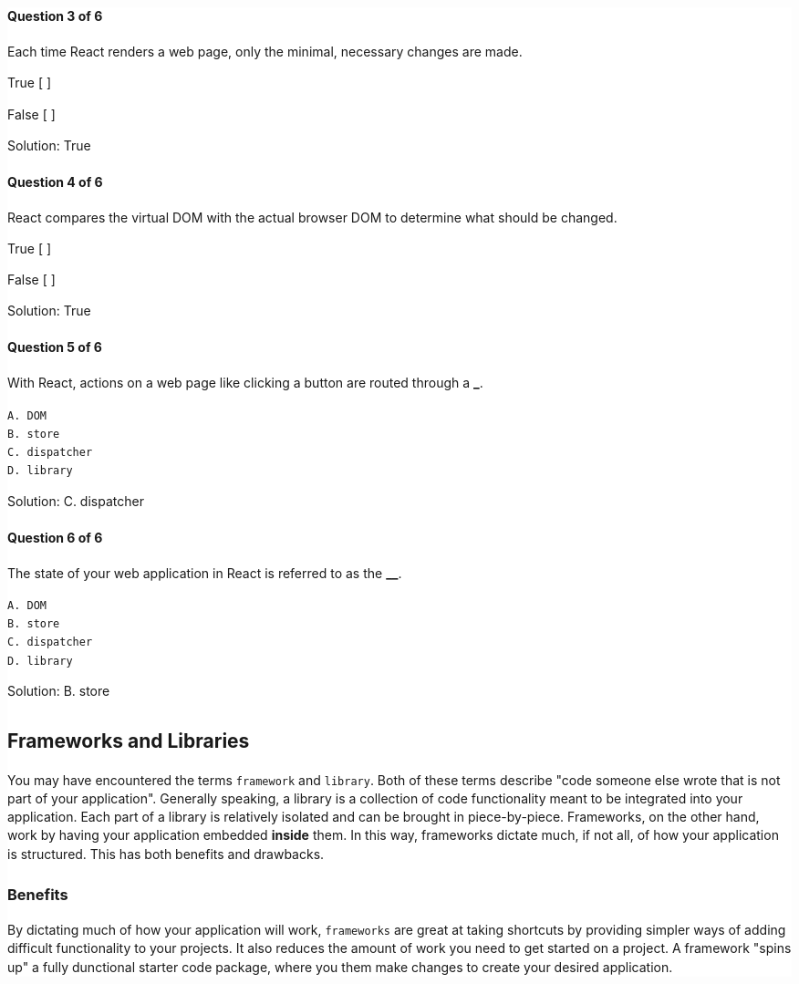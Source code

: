 #### Question 3 of 6

Each time React renders a web page, only the minimal, necessary changes are made.

True [ ]

False [ ]

Solution: True

#### Question 4 of 6

React compares the virtual DOM with the actual browser DOM to determine what should be changed.

True [ ]

False [ ]

Solution: True

#### Question 5 of 6

With React, actions on a web page like clicking a button are routed through a ********\_********.

    A. DOM
    B. store
    C. dispatcher
    D. library

Solution: C. dispatcher

#### Question 6 of 6

The state of your web application in React is referred to as the ******\_\_******.

    A. DOM
    B. store
    C. dispatcher
    D. library

Solution: B. store

## Frameworks and Libraries

You may have encountered the terms `framework` and `library`. Both of these terms describe "code someone else wrote that is not part of your application". Generally speaking, a library is a collection of code functionality meant to be integrated into your application. Each part of a library is relatively isolated and can be brought in piece-by-piece. Frameworks, on the other hand, work by having your application embedded **inside** them. In this way, frameworks dictate much, if not all, of how your application is structured. This has both benefits and drawbacks.

### Benefits

By dictating much of how your application will work, `frameworks` are great at taking shortcuts by providing simpler ways of adding difficult functionality to your projects. It also reduces the amount of work you need to get started on a project. A framework "spins up" a fully dunctional starter code package, where you them make changes to create your desired application.
